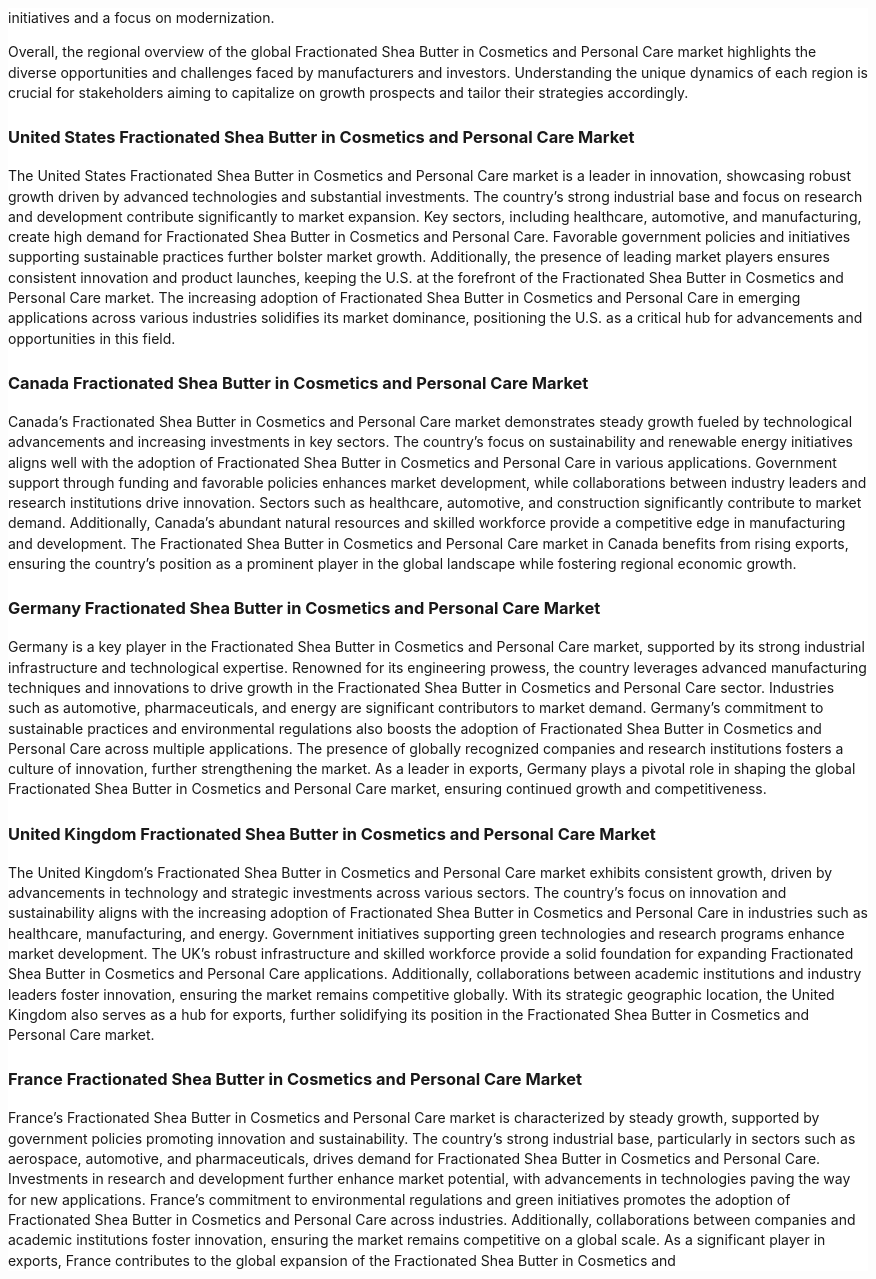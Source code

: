 initiatives and a focus on modernization.</p><p>Overall, the regional overview of the global Fractionated Shea Butter in Cosmetics and Personal Care market highlights the diverse opportunities and challenges faced by manufacturers and investors. Understanding the unique dynamics of each region is crucial for stakeholders aiming to capitalize on growth prospects and tailor their strategies accordingly.</p><h3>United States Fractionated Shea Butter in Cosmetics and Personal Care Market</h3><p>The United States Fractionated Shea Butter in Cosmetics and Personal Care market is a leader in innovation, showcasing robust growth driven by advanced technologies and substantial investments. The country&rsquo;s strong industrial base and focus on research and development contribute significantly to market expansion. Key sectors, including healthcare, automotive, and manufacturing, create high demand for Fractionated Shea Butter in Cosmetics and Personal Care. Favorable government policies and initiatives supporting sustainable practices further bolster market growth. Additionally, the presence of leading market players ensures consistent innovation and product launches, keeping the U.S. at the forefront of the Fractionated Shea Butter in Cosmetics and Personal Care market. The increasing adoption of Fractionated Shea Butter in Cosmetics and Personal Care in emerging applications across various industries solidifies its market dominance, positioning the U.S. as a critical hub for advancements and opportunities in this field.</p><h3>Canada Fractionated Shea Butter in Cosmetics and Personal Care Market</h3><p>Canada&rsquo;s Fractionated Shea Butter in Cosmetics and Personal Care market demonstrates steady growth fueled by technological advancements and increasing investments in key sectors. The country&rsquo;s focus on sustainability and renewable energy initiatives aligns well with the adoption of Fractionated Shea Butter in Cosmetics and Personal Care in various applications. Government support through funding and favorable policies enhances market development, while collaborations between industry leaders and research institutions drive innovation. Sectors such as healthcare, automotive, and construction significantly contribute to market demand. Additionally, Canada&rsquo;s abundant natural resources and skilled workforce provide a competitive edge in manufacturing and development. The Fractionated Shea Butter in Cosmetics and Personal Care market in Canada benefits from rising exports, ensuring the country&rsquo;s position as a prominent player in the global landscape while fostering regional economic growth.</p><h3>Germany Fractionated Shea Butter in Cosmetics and Personal Care Market</h3><p>Germany is a key player in the Fractionated Shea Butter in Cosmetics and Personal Care market, supported by its strong industrial infrastructure and technological expertise. Renowned for its engineering prowess, the country leverages advanced manufacturing techniques and innovations to drive growth in the Fractionated Shea Butter in Cosmetics and Personal Care sector. Industries such as automotive, pharmaceuticals, and energy are significant contributors to market demand. Germany&rsquo;s commitment to sustainable practices and environmental regulations also boosts the adoption of Fractionated Shea Butter in Cosmetics and Personal Care across multiple applications. The presence of globally recognized companies and research institutions fosters a culture of innovation, further strengthening the market. As a leader in exports, Germany plays a pivotal role in shaping the global Fractionated Shea Butter in Cosmetics and Personal Care market, ensuring continued growth and competitiveness.</p><h3>United Kingdom Fractionated Shea Butter in Cosmetics and Personal Care Market</h3><p>The United Kingdom&rsquo;s Fractionated Shea Butter in Cosmetics and Personal Care market exhibits consistent growth, driven by advancements in technology and strategic investments across various sectors. The country&rsquo;s focus on innovation and sustainability aligns with the increasing adoption of Fractionated Shea Butter in Cosmetics and Personal Care in industries such as healthcare, manufacturing, and energy. Government initiatives supporting green technologies and research programs enhance market development. The UK&rsquo;s robust infrastructure and skilled workforce provide a solid foundation for expanding Fractionated Shea Butter in Cosmetics and Personal Care applications. Additionally, collaborations between academic institutions and industry leaders foster innovation, ensuring the market remains competitive globally. With its strategic geographic location, the United Kingdom also serves as a hub for exports, further solidifying its position in the Fractionated Shea Butter in Cosmetics and Personal Care market.</p><h3>France Fractionated Shea Butter in Cosmetics and Personal Care Market</h3><p>France&rsquo;s Fractionated Shea Butter in Cosmetics and Personal Care market is characterized by steady growth, supported by government policies promoting innovation and sustainability. The country&rsquo;s strong industrial base, particularly in sectors such as aerospace, automotive, and pharmaceuticals, drives demand for Fractionated Shea Butter in Cosmetics and Personal Care. Investments in research and development further enhance market potential, with advancements in technologies paving the way for new applications. France&rsquo;s commitment to environmental regulations and green initiatives promotes the adoption of Fractionated Shea Butter in Cosmetics and Personal Care across industries. Additionally, collaborations between companies and academic institutions foster innovation, ensuring the market remains competitive on a global scale. As a significant player in exports, France contributes to the global expansion of the Fractionated Shea Butter in Cosmetics and